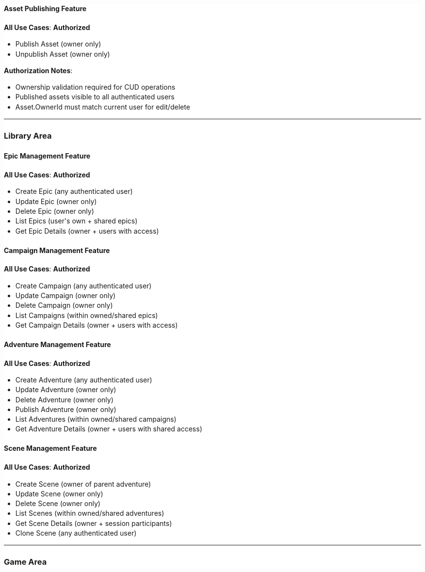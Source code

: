 #### Asset Publishing Feature
**All Use Cases**: **Authorized**
- Publish Asset (owner only)
- Unpublish Asset (owner only)

**Authorization Notes**:
- Ownership validation required for CUD operations
- Published assets visible to all authenticated users
- Asset.OwnerId must match current user for edit/delete

---

### Library Area

#### Epic Management Feature
**All Use Cases**: **Authorized**
- Create Epic (any authenticated user)
- Update Epic (owner only)
- Delete Epic (owner only)
- List Epics (user's own + shared epics)
- Get Epic Details (owner + users with access)

#### Campaign Management Feature
**All Use Cases**: **Authorized**
- Create Campaign (any authenticated user)
- Update Campaign (owner only)
- Delete Campaign (owner only)
- List Campaigns (within owned/shared epics)
- Get Campaign Details (owner + users with access)

#### Adventure Management Feature
**All Use Cases**: **Authorized**
- Create Adventure (any authenticated user)
- Update Adventure (owner only)
- Delete Adventure (owner only)
- Publish Adventure (owner only)
- List Adventures (within owned/shared campaigns)
- Get Adventure Details (owner + users with shared access)

#### Scene Management Feature
**All Use Cases**: **Authorized**
- Create Scene (owner of parent adventure)
- Update Scene (owner only)
- Delete Scene (owner only)
- List Scenes (within owned/shared adventures)
- Get Scene Details (owner + session participants)
- Clone Scene (any authenticated user)

---

### Game Area
